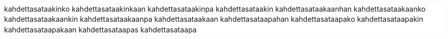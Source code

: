 kahdettasataakinko
kahdettasataakinkaan
kahdettasataakinpa
kahdettasataakin
kahdettasataakaanhan
kahdettasataakaanko
kahdettasataakaankin
kahdettasataakaanpa
kahdettasataakaan
kahdettasataapahan
kahdettasataapako
kahdettasataapakin
kahdettasataapakaan
kahdettasataapas
kahdettasataapa

